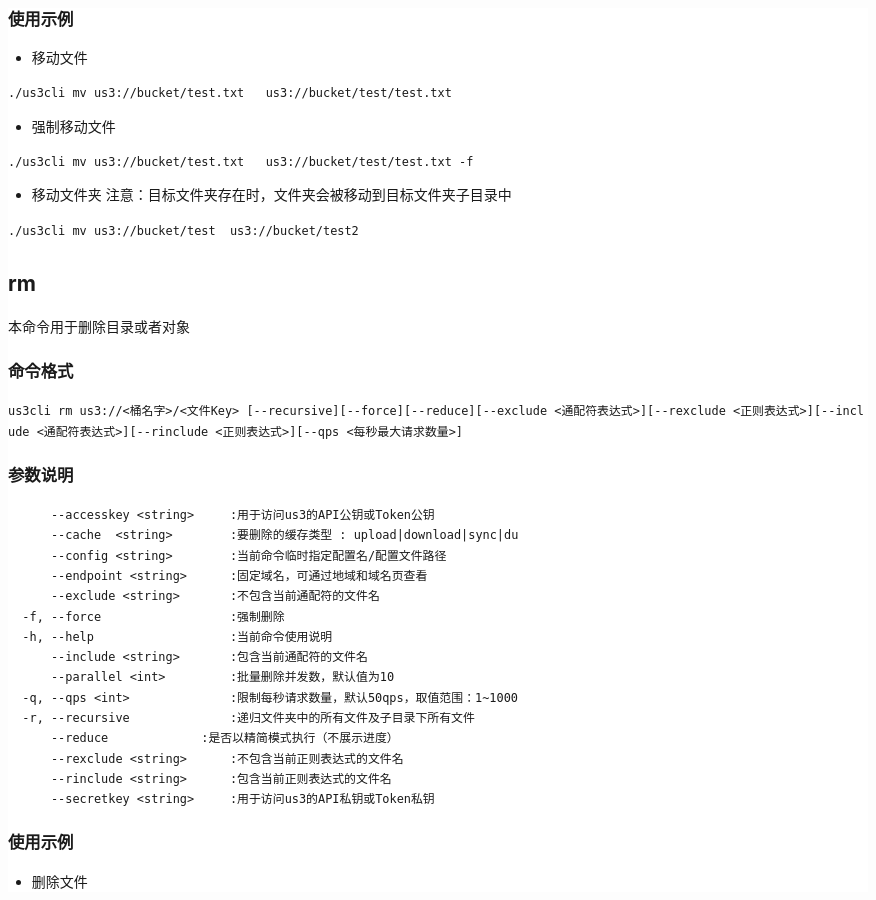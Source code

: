 ### 使用示例

- 移动文件

```
./us3cli mv us3://bucket/test.txt   us3://bucket/test/test.txt				
```

- 强制移动文件

```
./us3cli mv us3://bucket/test.txt   us3://bucket/test/test.txt -f
```

- 移动文件夹
  注意：目标文件夹存在时，文件夹会被移动到目标文件夹子目录中

``` 
./us3cli mv us3://bucket/test  us3://bucket/test2  				
```

## rm

本命令用于删除目录或者对象

### 命令格式

```
us3cli rm us3://<桶名字>/<文件Key> [--recursive][--force][--reduce][--exclude <通配符表达式>][--rexclude <正则表达式>][--include <通配符表达式>][--rinclude <正则表达式>][--qps <每秒最大请求数量>]
```

### 参数说明

```
      --accesskey <string>     :用于访问us3的API公钥或Token公钥
      --cache  <string>        :要删除的缓存类型 : upload|download|sync|du
      --config <string>        :当前命令临时指定配置名/配置文件路径
      --endpoint <string>      :固定域名，可通过地域和域名页查看
      --exclude <string>       :不包含当前通配符的文件名
  -f, --force                  :强制删除
  -h, --help                   :当前命令使用说明
      --include <string>       :包含当前通配符的文件名
      --parallel <int>         :批量删除并发数，默认值为10
  -q, --qps <int>              :限制每秒请求数量，默认50qps，取值范围：1~1000
  -r, --recursive              :递归文件夹中的所有文件及子目录下所有文件
      --reduce 		       :是否以精简模式执行（不展示进度）
      --rexclude <string>      :不包含当前正则表达式的文件名
      --rinclude <string>      :包含当前正则表达式的文件名
      --secretkey <string>     :用于访问us3的API私钥或Token私钥  
```

### 使用示例

- 删除文件

